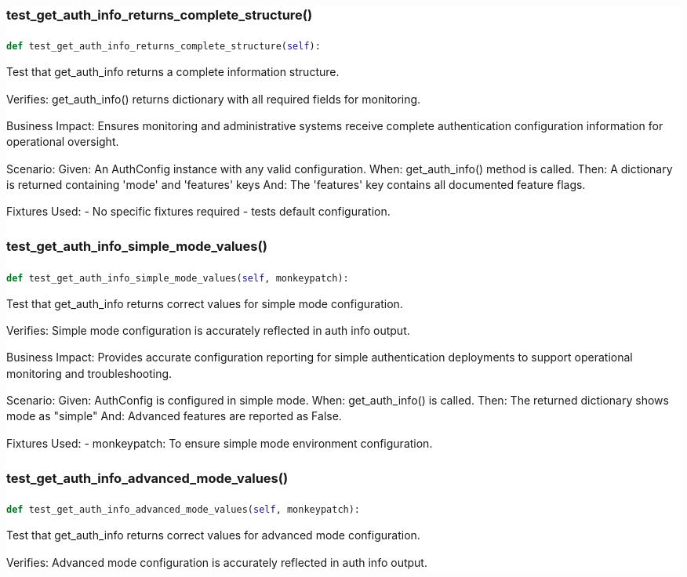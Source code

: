 ### test_get_auth_info_returns_complete_structure()

```python
def test_get_auth_info_returns_complete_structure(self):
```

Test that get_auth_info returns a complete information structure.

Verifies:
    get_auth_info() returns dictionary with all required fields for monitoring.

Business Impact:
    Ensures monitoring and administrative systems receive complete
    authentication configuration information for operational oversight.

Scenario:
    Given: An AuthConfig instance with any valid configuration.
    When: get_auth_info() method is called.
    Then: A dictionary is returned containing 'mode' and 'features' keys
    And: The 'features' key contains all documented feature flags.

Fixtures Used:
    - No specific fixtures required - tests default configuration.

### test_get_auth_info_simple_mode_values()

```python
def test_get_auth_info_simple_mode_values(self, monkeypatch):
```

Test that get_auth_info returns correct values for simple mode configuration.

Verifies:
    Simple mode configuration is accurately reflected in auth info output.

Business Impact:
    Provides accurate configuration reporting for simple authentication
    deployments to support operational monitoring and troubleshooting.

Scenario:
    Given: AuthConfig is configured in simple mode.
    When: get_auth_info() is called.
    Then: The returned dictionary shows mode as "simple"
    And: Advanced features are reported as False.

Fixtures Used:
    - monkeypatch: To ensure simple mode environment configuration.

### test_get_auth_info_advanced_mode_values()

```python
def test_get_auth_info_advanced_mode_values(self, monkeypatch):
```

Test that get_auth_info returns correct values for advanced mode configuration.

Verifies:
    Advanced mode configuration is accurately reflected in auth info output.
